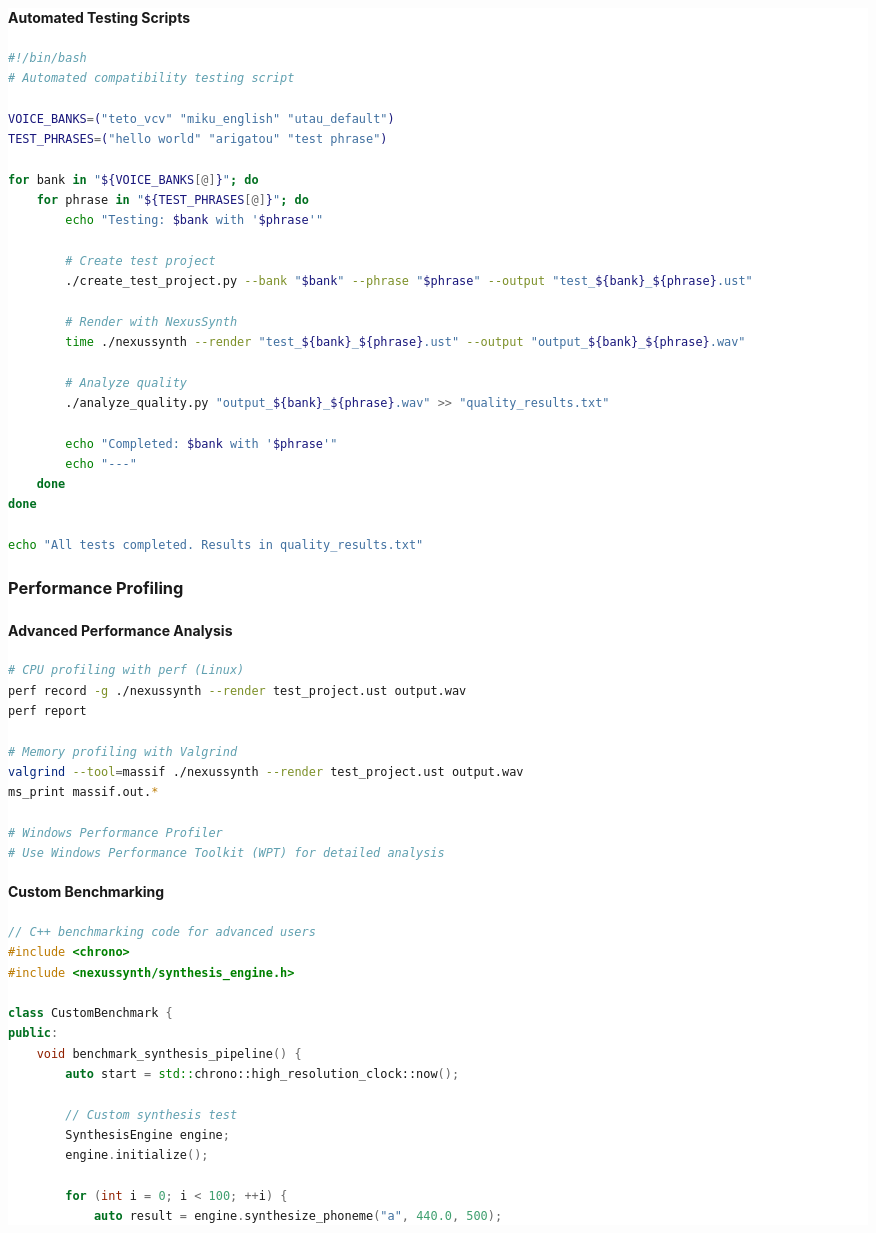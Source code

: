 #### Automated Testing Scripts
```bash
#!/bin/bash
# Automated compatibility testing script

VOICE_BANKS=("teto_vcv" "miku_english" "utau_default")  
TEST_PHRASES=("hello world" "arigatou" "test phrase")

for bank in "${VOICE_BANKS[@]}"; do
    for phrase in "${TEST_PHRASES[@]}"; do
        echo "Testing: $bank with '$phrase'"
        
        # Create test project
        ./create_test_project.py --bank "$bank" --phrase "$phrase" --output "test_${bank}_${phrase}.ust"
        
        # Render with NexusSynth
        time ./nexussynth --render "test_${bank}_${phrase}.ust" --output "output_${bank}_${phrase}.wav"
        
        # Analyze quality
        ./analyze_quality.py "output_${bank}_${phrase}.wav" >> "quality_results.txt"
        
        echo "Completed: $bank with '$phrase'"
        echo "---"
    done
done

echo "All tests completed. Results in quality_results.txt"
```

### Performance Profiling

#### Advanced Performance Analysis
```bash
# CPU profiling with perf (Linux)
perf record -g ./nexussynth --render test_project.ust output.wav
perf report

# Memory profiling with Valgrind
valgrind --tool=massif ./nexussynth --render test_project.ust output.wav
ms_print massif.out.*

# Windows Performance Profiler
# Use Windows Performance Toolkit (WPT) for detailed analysis
```

#### Custom Benchmarking
```cpp
// C++ benchmarking code for advanced users
#include <chrono>
#include <nexussynth/synthesis_engine.h>

class CustomBenchmark {
public:
    void benchmark_synthesis_pipeline() {
        auto start = std::chrono::high_resolution_clock::now();
        
        // Custom synthesis test
        SynthesisEngine engine;
        engine.initialize();
        
        for (int i = 0; i < 100; ++i) {
            auto result = engine.synthesize_phoneme("a", 440.0, 500);
```